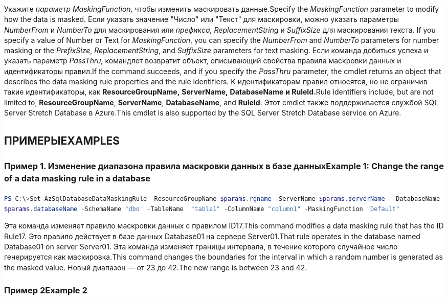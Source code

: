 <span data-ttu-id="4bc2f-109">Укажите *параметр MaskingFunction,* чтобы изменить маскировать данные.</span><span class="sxs-lookup"><span data-stu-id="4bc2f-109">Specify the *MaskingFunction* parameter to modify how the data is masked.</span></span>
<span data-ttu-id="4bc2f-110">Если указать значение "Число" или "Текст" для маскировки, можно указать параметры *NumberFrom* и *NumberTo* для маскирования или *префикса,* *ReplacementString* и *SuffixSize* для маскирования текста. </span><span class="sxs-lookup"><span data-stu-id="4bc2f-110">If you specify a value of Number or Text for *MaskingFunction*, you can specify the *NumberFrom* and *NumberTo* parameters for number masking or the *PrefixSize*, *ReplacementString*, and *SuffixSize* parameters for text masking.</span></span>
<span data-ttu-id="4bc2f-111">Если команда добиться успеха и указать параметр *PassThru,* командлет возвратит объект, описывающий свойства правила маскровки данных и идентификаторы правил.</span><span class="sxs-lookup"><span data-stu-id="4bc2f-111">If the command succeeds, and if you specify the *PassThru* parameter, the cmdlet returns an object that describes the data masking rule properties and the rule identifiers.</span></span>
<span data-ttu-id="4bc2f-112">К идентификаторам правил относятся, но не ограничив такие идентификаторы, как **ResourceGroupName,** **ServerName,** **DatabaseName** **и RuleId.**</span><span class="sxs-lookup"><span data-stu-id="4bc2f-112">Rule identifiers include, but are not limited to, **ResourceGroupName**, **ServerName**, **DatabaseName**, and **RuleId**.</span></span>
<span data-ttu-id="4bc2f-113">Этот cmdlet также поддерживается службой SQL Server Stretch Database в Azure.</span><span class="sxs-lookup"><span data-stu-id="4bc2f-113">This cmdlet is also supported by the SQL Server Stretch Database service on Azure.</span></span>

## <span data-ttu-id="4bc2f-114">ПРИМЕРЫ</span><span class="sxs-lookup"><span data-stu-id="4bc2f-114">EXAMPLES</span></span>

### <span data-ttu-id="4bc2f-115">Пример 1. Изменение диапазона правила маскровки данных в базе данных</span><span class="sxs-lookup"><span data-stu-id="4bc2f-115">Example 1: Change the range of a data masking rule in a database</span></span>
```powershell
PS C:\>Set-AzSqlDatabaseDataMaskingRule -ResourceGroupName $params.rgname -ServerName $params.serverName  -DatabaseName $params.databaseName -SchemaName "dbo" -TableName  "table1" -ColumnName "column1" -MaskingFunction "Default"
```

<span data-ttu-id="4bc2f-116">Эта команда изменяет правило маскровки данных с правилом ID17.</span><span class="sxs-lookup"><span data-stu-id="4bc2f-116">This command modifies a data masking rule that has the ID Rule17.</span></span>
<span data-ttu-id="4bc2f-117">Это правило действует в базе данных Database01 на сервере Server01.</span><span class="sxs-lookup"><span data-stu-id="4bc2f-117">That rule operates in the database named Database01 on server Server01.</span></span>
<span data-ttu-id="4bc2f-118">Эта команда изменяет границы интервала, в течение которого случайное число генерируется как маскировка.</span><span class="sxs-lookup"><span data-stu-id="4bc2f-118">This command changes the boundaries for the interval in which a random number is generated as the masked value.</span></span>
<span data-ttu-id="4bc2f-119">Новый диапазон — от 23 до 42.</span><span class="sxs-lookup"><span data-stu-id="4bc2f-119">The new range is between 23 and 42.</span></span>

### <span data-ttu-id="4bc2f-120">Пример 2</span><span class="sxs-lookup"><span data-stu-id="4bc2f-120">Example 2</span></span>
